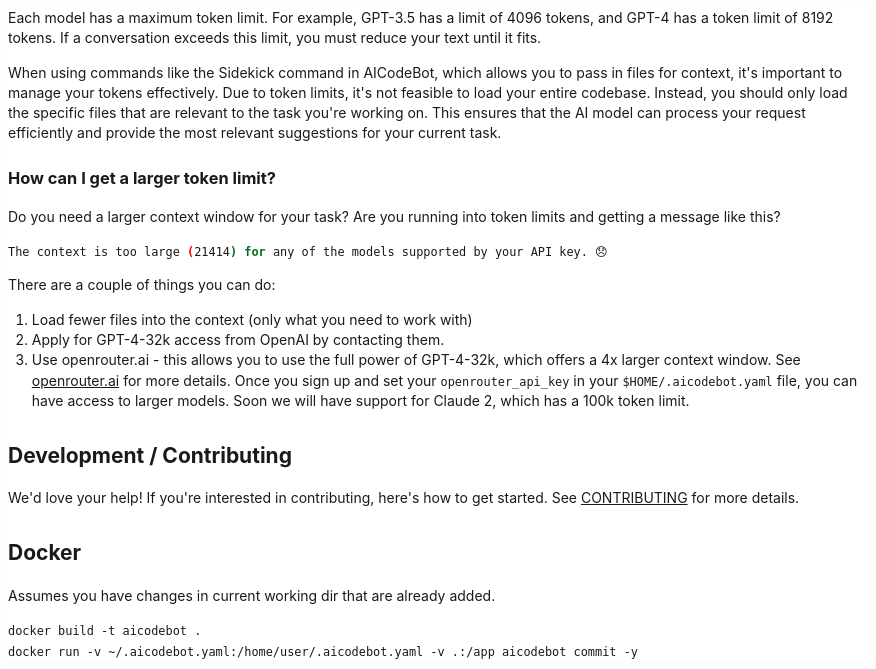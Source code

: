 Each model has a maximum token limit. For example, GPT-3.5 has a limit of 4096 tokens, and GPT-4 has a token limit of 8192 tokens. If a conversation exceeds this limit, you must reduce your text until it fits.

When using commands like the Sidekick command in AICodeBot, which allows you to pass in files for context, it's important to manage your tokens effectively. Due to token limits, it's not feasible to load your entire codebase. Instead, you should only load the specific files that are relevant to the task you're working on. This ensures that the AI model can process your request efficiently and provide the most relevant suggestions for your current task.

### How can I get a larger token limit?

Do you need a larger context window for your task? Are you running into token limits and getting a message like this?

```bash
The context is too large (21414) for any of the models supported by your API key. 😞
```

There are a couple of things you can do:

1. Load fewer files into the context (only what you need to work with)
2. Apply for GPT-4-32k access from OpenAI by contacting them.
3. Use openrouter.ai - this allows you to use the full power of GPT-4-32k, which offers a 4x larger context window. See [openrouter.ai](https://openrouter.ai) for more details. Once you sign up and set your `openrouter_api_key` in your `$HOME/.aicodebot.yaml` file, you can have access to larger models. Soon we will have support for Claude 2, which has a 100k token limit.

## Development / Contributing

We'd love your help! If you're interested in contributing, here's how to get started. See [CONTRIBUTING](https://github.com/gorillamania/AICodeBot/blob/main/CONTRIBUTING.md) for more details.

## Docker

Assumes you have changes in current working dir that are already added.

```
docker build -t aicodebot .
docker run -v ~/.aicodebot.yaml:/home/user/.aicodebot.yaml -v .:/app aicodebot commit -y
```
